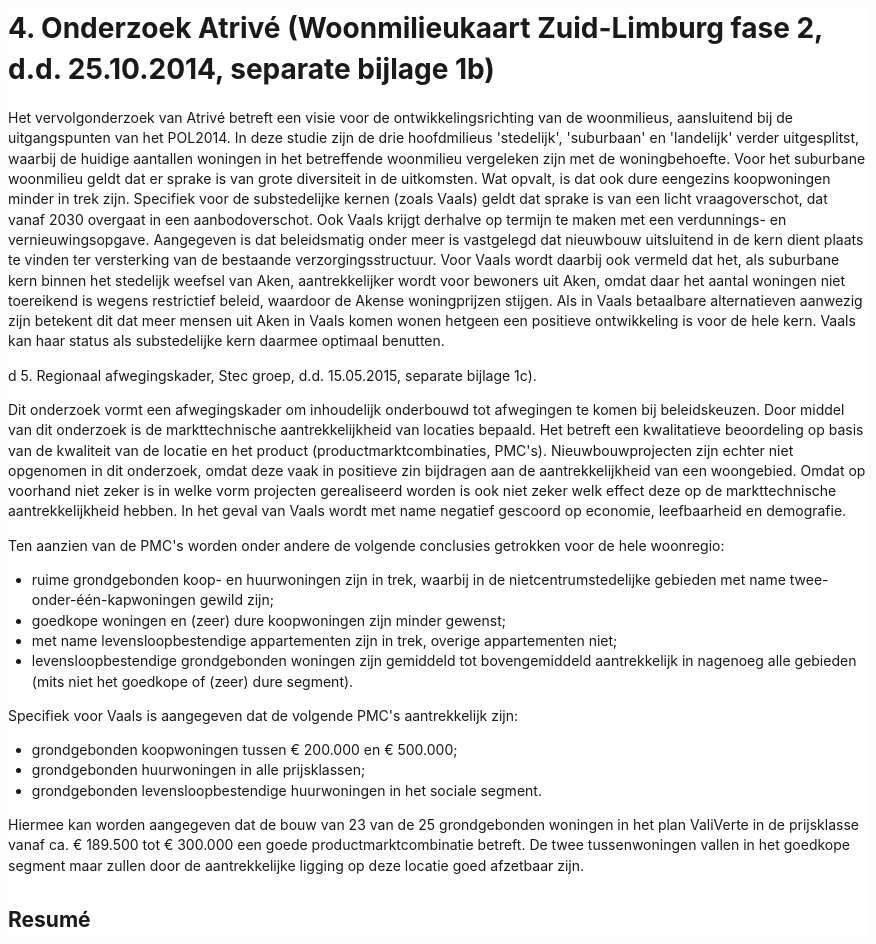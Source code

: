 # 4. Onderzoek Atrivé (Woonmilieukaart Zuid-Limburg fase 2, d.d. 25.10.2014, separate bijlage 1b)

Het vervolgonderzoek van Atrivé betreft een visie voor de ontwikkelingsrichting van de woonmilieus, aansluitend bij de uitgangspunten van het POL2014. In deze studie zijn de drie hoofdmilieus 'stedelijk', 'suburbaan' en 'landelijk' verder uitgesplitst, waarbij de huidige aantallen woningen in het betreffende woonmilieu vergeleken zijn met de woningbehoefte. Voor het suburbane woonmilieu geldt dat er sprake is van grote diversiteit in de uitkomsten. Wat opvalt, is dat ook dure eengezins koopwoningen minder in trek zijn. Specifiek voor de substedelijke kernen (zoals Vaals) geldt dat sprake is van een licht vraagoverschot, dat vanaf 2030 overgaat in een aanbodoverschot. Ook Vaals krijgt derhalve op termijn te maken met een verdunnings- en vernieuwingsopgave. Aangegeven is dat beleidsmatig onder meer is vastgelegd dat nieuwbouw uitsluitend in de kern dient plaats te vinden ter versterking van de bestaande verzorgingsstructuur. Voor Vaals wordt daarbij ook vermeld dat het, als suburbane kern binnen het stedelijk weefsel van Aken, aantrekkelijker wordt voor bewoners uit Aken, omdat daar het aantal woningen niet toereikend is wegens restrictief beleid, waardoor de Akense woningprijzen stijgen. Als in Vaals betaalbare alternatieven aanwezig zijn betekent dit dat meer mensen uit Aken in Vaals komen wonen hetgeen een positieve ontwikkeling is voor de hele kern. Vaals kan haar status als substedelijke kern daarmee optimaal benutten.

d 5. Regionaal afwegingskader, Stec groep, d.d. 15.05.2015, separate bijlage 1c).

Dit onderzoek vormt een afwegingskader om inhoudelijk onderbouwd tot afwegingen te komen bij beleidskeuzen. Door middel van dit onderzoek is de markttechnische aantrekkelijkheid van locaties bepaald. Het betreft een kwalitatieve beoordeling op basis van de kwaliteit van de locatie en het product (productmarktcombinaties, PMC's). Nieuwbouwprojecten zijn echter niet opgenomen in dit onderzoek, omdat deze vaak in positieve zin bijdragen aan de aantrekkelijkheid van een woongebied. Omdat op voorhand niet zeker is in welke vorm projecten gerealiseerd worden is ook niet zeker welk effect deze op de markttechnische aantrekkelijkheid hebben. In het geval van Vaals wordt met name negatief gescoord op economie, leefbaarheid en demografie.

Ten aanzien van de PMC's worden onder andere de volgende conclusies getrokken voor de hele woonregio:

- ruime grondgebonden koop- en huurwoningen zijn in trek, waarbij in de nietcentrumstedelijke gebieden met name twee-onder-één-kapwoningen gewild zijn;
- goedkope woningen en (zeer) dure koopwoningen zijn minder gewenst;
- met name levensloopbestendige appartementen zijn in trek, overige appartementen niet;
- levensloopbestendige grondgebonden woningen zijn gemiddeld tot bovengemiddeld aantrekkelijk in nagenoeg alle gebieden (mits niet het goedkope of (zeer) dure segment).

Specifiek voor Vaals is aangegeven dat de volgende PMC's aantrekkelijk zijn:

- grondgebonden koopwoningen tussen € 200.000 en € 500.000;
- grondgebonden huurwoningen in alle prijsklassen;
- grondgebonden levensloopbestendige huurwoningen in het sociale segment.

Hiermee kan worden aangegeven dat de bouw van 23 van de 25 grondgebonden woningen in het plan ValiVerte in de prijsklasse vanaf ca. € 189.500 tot € 300.000 een goede productmarktcombinatie betreft. De twee tussenwoningen vallen in het goedkope segment maar zullen door de aantrekkelijke ligging op deze locatie goed afzetbaar zijn.

## Resumé
